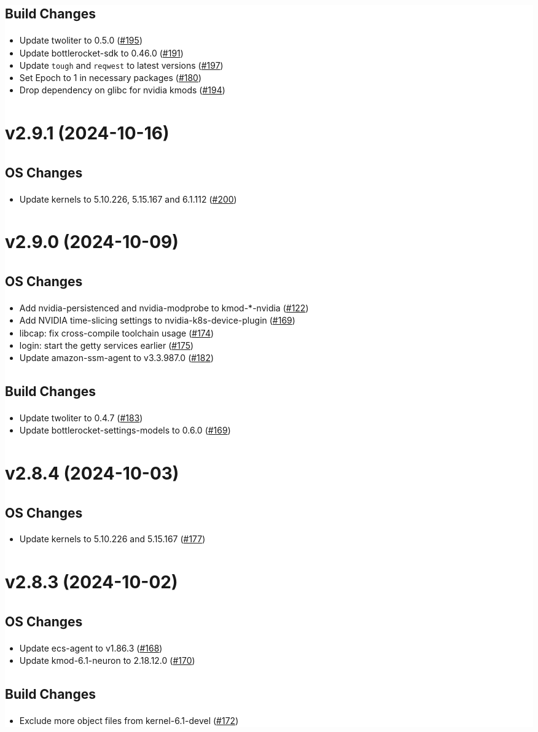 ## Build Changes
* Update twoliter to 0.5.0 ([#195])
* Update bottlerocket-sdk to 0.46.0 ([#191])
* Update `tough` and `reqwest` to latest versions ([#197])
* Set Epoch to 1 in necessary packages ([#180])
* Drop dependency on glibc for nvidia kmods ([#194])

[#158]: https://github.com/bottlerocket-os/bottlerocket-core-kit/pull/158
[#180]: https://github.com/bottlerocket-os/bottlerocket-core-kit/pull/180
[#181]: https://github.com/bottlerocket-os/bottlerocket-core-kit/pull/181
[#184]: https://github.com/bottlerocket-os/bottlerocket-core-kit/pull/184
[#191]: https://github.com/bottlerocket-os/bottlerocket-core-kit/pull/191
[#194]: https://github.com/bottlerocket-os/bottlerocket-core-kit/pull/194
[#195]: https://github.com/bottlerocket-os/bottlerocket-core-kit/pull/195
[#197]: https://github.com/bottlerocket-os/bottlerocket-core-kit/pull/197

# v2.9.1 (2024-10-16)

## OS Changes
* Update kernels to 5.10.226, 5.15.167 and 6.1.112 ([#200])


[#200]: https://github.com/bottlerocket-os/bottlerocket-core-kit/pull/200

# v2.9.0 (2024-10-09)

## OS Changes
* Add nvidia-persistenced and nvidia-modprobe to kmod-*-nvidia ([#122])
* Add NVIDIA time-slicing settings to nvidia-k8s-device-plugin ([#169])
* libcap: fix cross-compile toolchain usage ([#174])
* login: start the getty services earlier ([#175])
* Update amazon-ssm-agent to v3.3.987.0 ([#182])

## Build Changes
* Update twoliter to 0.4.7 ([#183])
* Update bottlerocket-settings-models to 0.6.0 ([#169])

[#122]: https://github.com/bottlerocket-os/bottlerocket-core-kit/pull/122
[#169]: https://github.com/bottlerocket-os/bottlerocket-core-kit/pull/169
[#174]: https://github.com/bottlerocket-os/bottlerocket-core-kit/pull/174
[#175]: https://github.com/bottlerocket-os/bottlerocket-core-kit/pull/175
[#182]: https://github.com/bottlerocket-os/bottlerocket-core-kit/pull/182
[#183]: https://github.com/bottlerocket-os/bottlerocket-core-kit/pull/183

# v2.8.4 (2024-10-03)

## OS Changes
*  Update kernels to 5.10.226 and 5.15.167 ([#177])

[#177]: https://github.com/bottlerocket-os/bottlerocket-core-kit/pull/177

# v2.8.3 (2024-10-02)

## OS Changes
* Update ecs-agent to v1.86.3 ([#168])
* Update kmod-6.1-neuron to 2.18.12.0 ([#170])

## Build Changes
* Exclude more object files from kernel-6.1-devel ([#172])


[#277]: https://github.com/bottlerocket-os/bottlerocket-core-kit/pull/277
[#278]: https://github.com/bottlerocket-os/bottlerocket-core-kit/pull/278
[#287]: https://github.com/bottlerocket-os/bottlerocket-core-kit/pull/287
[#290]: https://github.com/bottlerocket-os/bottlerocket-core-kit/pull/290
[#296]: https://github.com/bottlerocket-os/bottlerocket-core-kit/pull/296
[#259]: https://github.com/bottlerocket-os/bottlerocket-core-kit/pull/259
[#261]: https://github.com/bottlerocket-os/bottlerocket-core-kit/pull/261
[#262]: https://github.com/bottlerocket-os/bottlerocket-core-kit/pull/262
[#265]: https://github.com/bottlerocket-os/bottlerocket-core-kit/pull/265
[#270]: https://github.com/bottlerocket-os/bottlerocket-core-kit/pull/270
[#279]: https://github.com/bottlerocket-os/bottlerocket-core-kit/pull/279
[#280]: https://github.com/bottlerocket-os/bottlerocket-core-kit/pull/280
[#281]: https://github.com/bottlerocket-os/bottlerocket-core-kit/pull/281
[#284]: https://github.com/bottlerocket-os/bottlerocket-core-kit/pull/284
[#266]: https://github.com/bottlerocket-os/bottlerocket-core-kit/pull/266
[#263]: https://github.com/bottlerocket-os/bottlerocket-core-kit/pull/263
[#250]: https://github.com/bottlerocket-os/bottlerocket-core-kit/pull/250
[#252]: https://github.com/bottlerocket-os/bottlerocket-core-kit/pull/252
[#253]: https://github.com/bottlerocket-os/bottlerocket-core-kit/pull/253
[#254]: https://github.com/bottlerocket-os/bottlerocket-core-kit/pull/254
[#173]: https://github.com/bottlerocket-os/bottlerocket-core-kit/pull/173
[#204]: https://github.com/bottlerocket-os/bottlerocket-core-kit/pull/204
[#205]: https://github.com/bottlerocket-os/bottlerocket-core-kit/pull/205
[#206]: https://github.com/bottlerocket-os/bottlerocket-core-kit/pull/206
[#207]: https://github.com/bottlerocket-os/bottlerocket-core-kit/pull/207
[#210]: https://github.com/bottlerocket-os/bottlerocket-core-kit/pull/210
[#212]: https://github.com/bottlerocket-os/bottlerocket-core-kit/pull/212
[#213]: https://github.com/bottlerocket-os/bottlerocket-core-kit/pull/213
[#214]: https://github.com/bottlerocket-os/bottlerocket-core-kit/pull/214
[#218]: https://github.com/bottlerocket-os/bottlerocket-core-kit/pull/218
[#219]: https://github.com/bottlerocket-os/bottlerocket-core-kit/pull/219
[#220]: https://github.com/bottlerocket-os/bottlerocket-core-kit/pull/220
[#222]: https://github.com/bottlerocket-os/bottlerocket-core-kit/pull/222
[#223]: https://github.com/bottlerocket-os/bottlerocket-core-kit/pull/223
[#224]: https://github.com/bottlerocket-os/bottlerocket-core-kit/pull/224
[#230]: https://github.com/bottlerocket-os/bottlerocket-core-kit/pull/230
[#234]: https://github.com/bottlerocket-os/bottlerocket-core-kit/pull/234
[#241]: https://github.com/bottlerocket-os/bottlerocket-core-kit/pull/241
[#242]: https://github.com/bottlerocket-os/bottlerocket-core-kit/pull/242
[#243]: https://github.com/bottlerocket-os/bottlerocket-core-kit/pull/243
[#245]: https://github.com/bottlerocket-os/bottlerocket-core-kit/pull/245
[#246]: https://github.com/bottlerocket-os/bottlerocket-core-kit/pull/246
[#228]: https://github.com/bottlerocket-os/bottlerocket-core-kit/pull/228
[#235]: https://github.com/bottlerocket-os/bottlerocket-core-kit/pull/235
[#231]: https://github.com/bottlerocket-os/bottlerocket-core-kit/pull/231
[#225]: https://github.com/bottlerocket-os/bottlerocket-core-kit/pull/225
[#215]: https://github.com/bottlerocket-os/bottlerocket-core-kit/pull/215
[#186]: https://github.com/bottlerocket-os/bottlerocket-core-kit/pull/186
[#208]: https://github.com/bottlerocket-os/bottlerocket-core-kit/pull/208
[#209]: https://github.com/bottlerocket-os/bottlerocket-core-kit/pull/209
[#168]: https://github.com/bottlerocket-os/bottlerocket-core-kit/pull/168
[#170]: https://github.com/bottlerocket-os/bottlerocket-core-kit/pull/170
[#172]: https://github.com/bottlerocket-os/bottlerocket-core-kit/pull/172
[#166]: https://github.com/bottlerocket-os/bottlerocket-core-kit/pull/166
[#163]: https://github.com/bottlerocket-os/bottlerocket-core-kit/pull/163
[#114]: https://github.com/bottlerocket-os/bottlerocket-core-kit/pull/114
[#157]: https://github.com/bottlerocket-os/bottlerocket-core-kit/pull/157
[#159]: https://github.com/bottlerocket-os/bottlerocket-core-kit/pull/159
[#161]: https://github.com/bottlerocket-os/bottlerocket-core-kit/pull/161
[#141]: https://github.com/bottlerocket-os/bottlerocket-core-kit/pull/141
[#146]: https://github.com/bottlerocket-os/bottlerocket-core-kit/pull/146
[#150]: https://github.com/bottlerocket-os/bottlerocket-core-kit/pull/150
[#153]: https://github.com/bottlerocket-os/bottlerocket-core-kit/pull/153
[#154]: https://github.com/bottlerocket-os/bottlerocket-core-kit/pull/154
[#155]: https://github.com/bottlerocket-os/bottlerocket-core-kit/pull/155
[#119]: https://github.com/bottlerocket-os/bottlerocket-core-kit/pull/119
[#147]: https://github.com/bottlerocket-os/bottlerocket-core-kit/pull/147
[#149]: https://github.com/bottlerocket-os/bottlerocket-core-kit/pull/149
[#151]: https://github.com/bottlerocket-os/bottlerocket-core-kit/pull/151
[#50]: https://github.com/bottlerocket-os/bottlerocket-core-kit/pull/50
[#85]: https://github.com/bottlerocket-os/bottlerocket-core-kit/pull/85
[#116]: https://github.com/bottlerocket-os/bottlerocket-core-kit/pull/116
[#118]: https://github.com/bottlerocket-os/bottlerocket-core-kit/pull/118
[#129]: https://github.com/bottlerocket-os/bottlerocket-core-kit/pull/129
[#131]: https://github.com/bottlerocket-os/bottlerocket-core-kit/pull/131
[#132]: https://github.com/bottlerocket-os/bottlerocket-core-kit/pull/132
[#136]: https://github.com/bottlerocket-os/bottlerocket-core-kit/pull/136
[#142]: https://github.com/bottlerocket-os/bottlerocket-core-kit/pull/142
[#143]: https://github.com/bottlerocket-os/bottlerocket-core-kit/pull/143
[#130]: https://github.com/bottlerocket-os/bottlerocket-core-kit/pull/130
[#133]: https://github.com/bottlerocket-os/bottlerocket-core-kit/pull/133
[#15]: https://github.com/bottlerocket-os/bottlerocket-core-kit/pull/15
[#62]: https://github.com/bottlerocket-os/bottlerocket-core-kit/pull/62
[#117]: https://github.com/bottlerocket-os/bottlerocket-core-kit/pull/117
[#120]: https://github.com/bottlerocket-os/bottlerocket-core-kit/pull/120
[#123]: https://github.com/bottlerocket-os/bottlerocket-core-kit/pull/123
[#126]: https://github.com/bottlerocket-os/bottlerocket-core-kit/pull/126
[#127]: https://github.com/bottlerocket-os/bottlerocket-core-kit/pull/127
[#128]: https://github.com/bottlerocket-os/bottlerocket-core-kit/pull/128
[#105]: https://github.com/bottlerocket-os/bottlerocket-core-kit/pull/105
[#106]: https://github.com/bottlerocket-os/bottlerocket-core-kit/pull/106
[#108]: https://github.com/bottlerocket-os/bottlerocket-core-kit/pull/108
[#109]: https://github.com/bottlerocket-os/bottlerocket-core-kit/pull/109
[#84]: https://github.com/bottlerocket-os/bottlerocket-core-kit/pull/84
[#98]: https://github.com/bottlerocket-os/bottlerocket-core-kit/pull/98
[#99]: https://github.com/bottlerocket-os/bottlerocket-core-kit/pull/99
[#101]: https://github.com/bottlerocket-os/bottlerocket-core-kit/pull/101
[#88]: https://github.com/bottlerocket-os/bottlerocket-core-kit/pull/88
[#94]: https://github.com/bottlerocket-os/bottlerocket-core-kit/pull/94
[#76]: https://github.com/bottlerocket-os/bottlerocket-core-kit/pull/76
[#77]: https://github.com/bottlerocket-os/bottlerocket-core-kit/pull/77
[#78]: https://github.com/bottlerocket-os/bottlerocket-core-kit/pull/78
[#86]: https://github.com/bottlerocket-os/bottlerocket-core-kit/pull/86
[#89]: https://github.com/bottlerocket-os/bottlerocket-core-kit/pull/89
[#91]: https://github.com/bottlerocket-os/bottlerocket-core-kit/pull/91
[#66]: https://github.com/bottlerocket-os/bottlerocket-core-kit/pull/66
[#69]: https://github.com/bottlerocket-os/bottlerocket-core-kit/pull/69
[#70]: https://github.com/bottlerocket-os/bottlerocket-core-kit/pull/70
[#73]: https://github.com/bottlerocket-os/bottlerocket-core-kit/pull/73
[#80]: https://github.com/bottlerocket-os/bottlerocket-core-kit/pull/80
[#82]: https://github.com/bottlerocket-os/bottlerocket-core-kit/pull/82
[#87]: https://github.com/bottlerocket-os/bottlerocket-core-kit/pull/87
[#48]: https://github.com/bottlerocket-os/bottlerocket-core-kit/pull/48
[#55]: https://github.com/bottlerocket-os/bottlerocket-core-kit/pull/55
[#58]: https://github.com/bottlerocket-os/bottlerocket-core-kit/pull/58
[#59]: https://github.com/bottlerocket-os/bottlerocket-core-kit/pull/59
[#60]: https://github.com/bottlerocket-os/bottlerocket-core-kit/pull/60
[#39]: https://github.com/bottlerocket-os/bottlerocket-core-kit/pull/39
[#40]: https://github.com/bottlerocket-os/bottlerocket-core-kit/pull/40
[#42]: https://github.com/bottlerocket-os/bottlerocket-core-kit/pull/42
[#43]: https://github.com/bottlerocket-os/bottlerocket-core-kit/pull/43
[#46]: https://github.com/bottlerocket-os/bottlerocket-core-kit/pull/46
[#24]: https://github.com/bottlerocket-os/bottlerocket-core-kit/pull/24
[#25]: https://github.com/bottlerocket-os/bottlerocket-core-kit/pull/25
[#28]: https://github.com/bottlerocket-os/bottlerocket-core-kit/pull/28
[#29]: https://github.com/bottlerocket-os/bottlerocket-core-kit/pull/29
[#30]: https://github.com/bottlerocket-os/bottlerocket-core-kit/pull/30
[#32]: https://github.com/bottlerocket-os/bottlerocket-core-kit/pull/32
[#34]: https://github.com/bottlerocket-os/bottlerocket-core-kit/pull/34
[#35]: https://github.com/bottlerocket-os/bottlerocket-core-kit/pull/35
[#36]: https://github.com/bottlerocket-os/bottlerocket-core-kit/pull/36
[#39]: https://github.com/bottlerocket-os/bottlerocket-core-kit/pull/39
[#13]: https://github.com/bottlerocket-os/bottlerocket-core-kit/pull/13
[#17]: https://github.com/bottlerocket-os/bottlerocket-core-kit/pull/17
[#18]: https://github.com/bottlerocket-os/bottlerocket-core-kit/pull/18
[#21]: https://github.com/bottlerocket-os/bottlerocket-core-kit/pull/21
[#22]: https://github.com/bottlerocket-os/bottlerocket-core-kit/pull/22
[#23]: https://github.com/bottlerocket-os/bottlerocket-core-kit/pull/23
[#1]: https://github.com/bottlerocket-os/bottlerocket-core-kit/pull/1
[#4]: https://github.com/bottlerocket-os/bottlerocket-core-kit/pull/4
[#6]: https://github.com/bottlerocket-os/bottlerocket-core-kit/pull/6
[#7]: https://github.com/bottlerocket-os/bottlerocket-core-kit/pull/7
[#8]: https://github.com/bottlerocket-os/bottlerocket-core-kit/pull/8
[#3828]: https://github.com/bottlerocket-os/bottlerocket/pull/3828
[#3958]: https://github.com/bottlerocket-os/bottlerocket/pull/3958
[#3963]: https://github.com/bottlerocket-os/bottlerocket/pull/3963
[#3971]: https://github.com/bottlerocket-os/bottlerocket/pull/3971
[#3972]: https://github.com/bottlerocket-os/bottlerocket/pull/3972
[#3976]: https://github.com/bottlerocket-os/bottlerocket/pull/3976
[#3978]: https://github.com/bottlerocket-os/bottlerocket/pull/3978
[#3980]: https://github.com/bottlerocket-os/bottlerocket/pull/3980
[#3987]: https://github.com/bottlerocket-os/bottlerocket/pull/3987
[#3986]: https://github.com/bottlerocket-os/bottlerocket/pull/3986
[#4005]: https://github.com/bottlerocket-os/bottlerocket/pull/4005
[#4006]: https://github.com/bottlerocket-os/bottlerocket/pull/4006
[#4010]: https://github.com/bottlerocket-os/bottlerocket/pull/4010
[#4016]: https://github.com/bottlerocket-os/bottlerocket/pull/4016
[#4032]: https://github.com/bottlerocket-os/bottlerocket/pull/4032
[#4035]: https://github.com/bottlerocket-os/bottlerocket/pull/4035
[#4039]: https://github.com/bottlerocket-os/bottlerocket/pull/4039
[#4049]: https://github.com/bottlerocket-os/bottlerocket/pull/4049